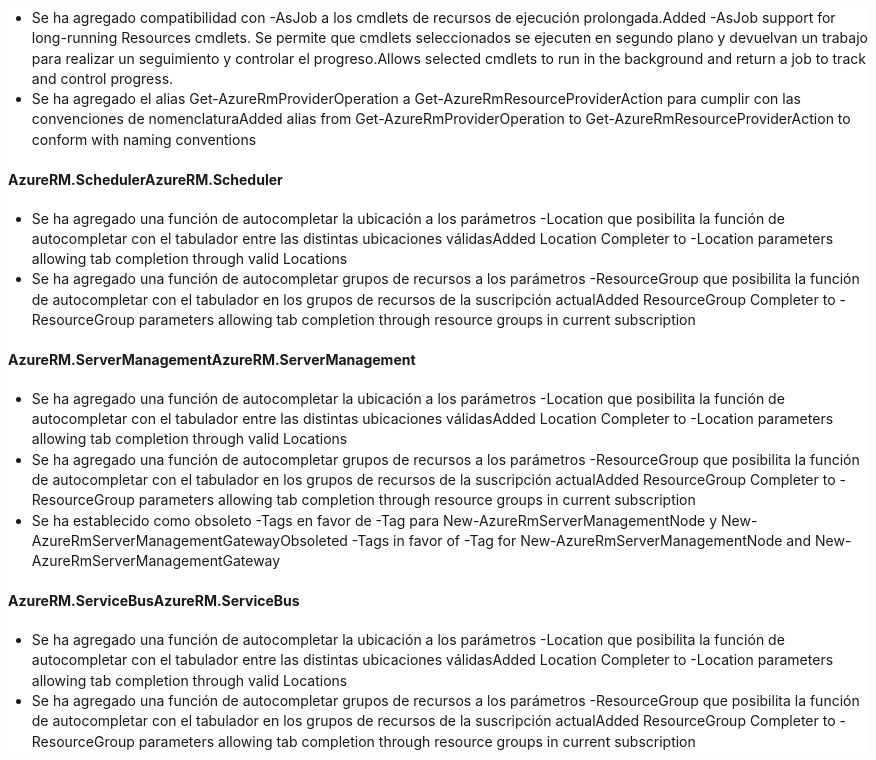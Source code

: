 * <span data-ttu-id="c7319-411">Se ha agregado compatibilidad con -AsJob a los cmdlets de recursos de ejecución prolongada.</span><span class="sxs-lookup"><span data-stu-id="c7319-411">Added -AsJob support for long-running Resources cmdlets.</span></span> <span data-ttu-id="c7319-412">Se permite que cmdlets seleccionados se ejecuten en segundo plano y devuelvan un trabajo para realizar un seguimiento y controlar el progreso.</span><span class="sxs-lookup"><span data-stu-id="c7319-412">Allows selected cmdlets to run in the background and return a job to track and control progress.</span></span>
* <span data-ttu-id="c7319-413">Se ha agregado el alias Get-AzureRmProviderOperation a Get-AzureRmResourceProviderAction para cumplir con las convenciones de nomenclatura</span><span class="sxs-lookup"><span data-stu-id="c7319-413">Added alias from Get-AzureRmProviderOperation to Get-AzureRmResourceProviderAction to conform with naming conventions</span></span>

#### <a name="azurermscheduler"></a><span data-ttu-id="c7319-414">AzureRM.Scheduler</span><span class="sxs-lookup"><span data-stu-id="c7319-414">AzureRM.Scheduler</span></span>
* <span data-ttu-id="c7319-415">Se ha agregado una función de autocompletar la ubicación a los parámetros -Location que posibilita la función de autocompletar con el tabulador entre las distintas ubicaciones válidas</span><span class="sxs-lookup"><span data-stu-id="c7319-415">Added Location Completer to -Location parameters allowing tab completion through valid Locations</span></span>
* <span data-ttu-id="c7319-416">Se ha agregado una función de autocompletar grupos de recursos a los parámetros -ResourceGroup que posibilita la función de autocompletar con el tabulador en los grupos de recursos de la suscripción actual</span><span class="sxs-lookup"><span data-stu-id="c7319-416">Added ResourceGroup Completer to -ResourceGroup parameters allowing tab completion through resource groups in current subscription</span></span>

#### <a name="azurermservermanagement"></a><span data-ttu-id="c7319-417">AzureRM.ServerManagement</span><span class="sxs-lookup"><span data-stu-id="c7319-417">AzureRM.ServerManagement</span></span>
* <span data-ttu-id="c7319-418">Se ha agregado una función de autocompletar la ubicación a los parámetros -Location que posibilita la función de autocompletar con el tabulador entre las distintas ubicaciones válidas</span><span class="sxs-lookup"><span data-stu-id="c7319-418">Added Location Completer to -Location parameters allowing tab completion through valid Locations</span></span>
* <span data-ttu-id="c7319-419">Se ha agregado una función de autocompletar grupos de recursos a los parámetros -ResourceGroup que posibilita la función de autocompletar con el tabulador en los grupos de recursos de la suscripción actual</span><span class="sxs-lookup"><span data-stu-id="c7319-419">Added ResourceGroup Completer to -ResourceGroup parameters allowing tab completion through resource groups in current subscription</span></span>
* <span data-ttu-id="c7319-420">Se ha establecido como obsoleto -Tags en favor de -Tag para New-AzureRmServerManagementNode y New-AzureRmServerManagementGateway</span><span class="sxs-lookup"><span data-stu-id="c7319-420">Obsoleted -Tags in favor of -Tag for New-AzureRmServerManagementNode and New-AzureRmServerManagementGateway</span></span>

#### <a name="azurermservicebus"></a><span data-ttu-id="c7319-421">AzureRM.ServiceBus</span><span class="sxs-lookup"><span data-stu-id="c7319-421">AzureRM.ServiceBus</span></span>
* <span data-ttu-id="c7319-422">Se ha agregado una función de autocompletar la ubicación a los parámetros -Location que posibilita la función de autocompletar con el tabulador entre las distintas ubicaciones válidas</span><span class="sxs-lookup"><span data-stu-id="c7319-422">Added Location Completer to -Location parameters allowing tab completion through valid Locations</span></span>
* <span data-ttu-id="c7319-423">Se ha agregado una función de autocompletar grupos de recursos a los parámetros -ResourceGroup que posibilita la función de autocompletar con el tabulador en los grupos de recursos de la suscripción actual</span><span class="sxs-lookup"><span data-stu-id="c7319-423">Added ResourceGroup Completer to -ResourceGroup parameters allowing tab completion through resource groups in current subscription</span></span>

